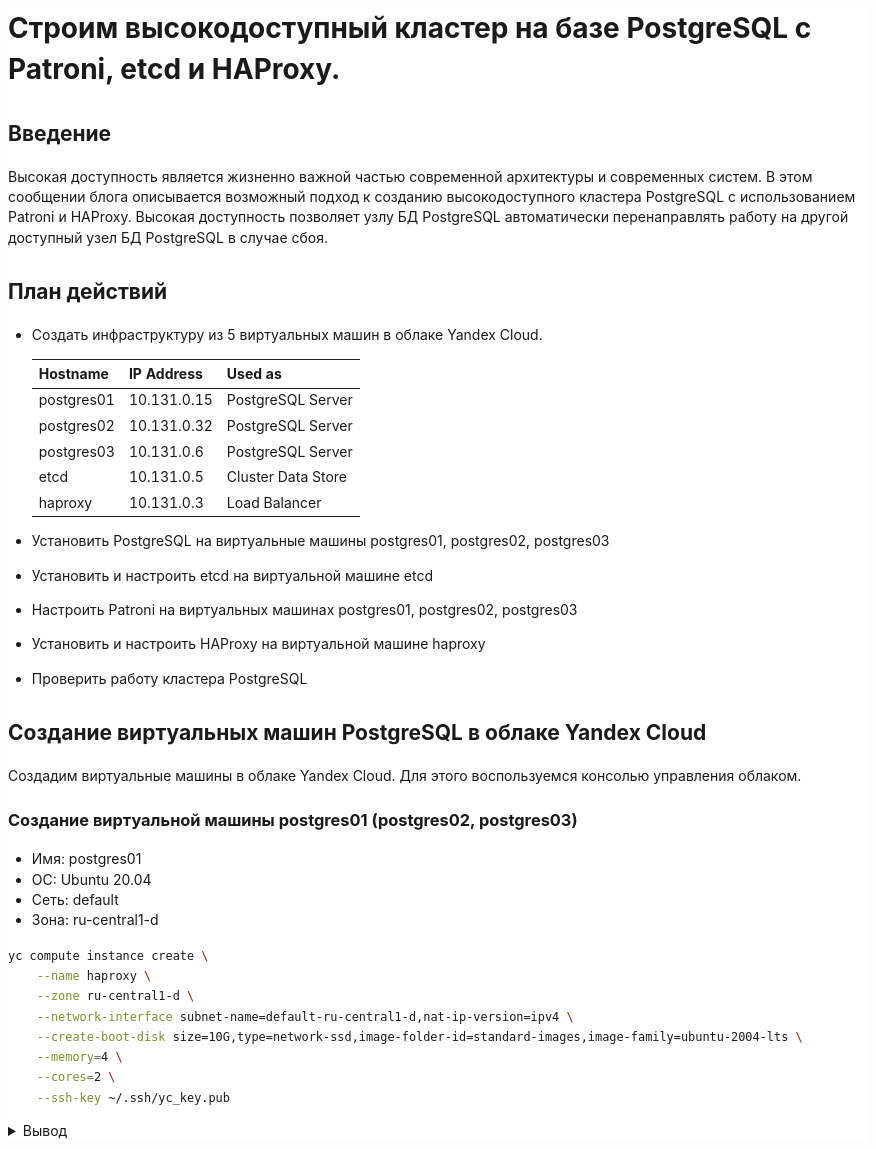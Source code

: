 # Cтроим высокодоступный кластер на базе PostgreSQL с Patroni, etcd и HAProxy.
## Введение
Высокая доступность является жизненно важной частью современной архитектуры и современных систем.  В этом сообщении блога описывается возможный подход к созданию высокодоступного кластера PostgreSQL с использованием Patroni и HAProxy.  Высокая доступность позволяет узлу БД PostgreSQL автоматически перенаправлять работу на другой доступный узел БД PostgreSQL в случае сбоя.
## План действий
- Создать инфраструктуру из 5 виртуальных машин в облаке Yandex Cloud.

    | Hostname   | IP Address    | Used as              |
    |------------|---------------|----------------------|
    | postgres01 | 10.131.0.15  | PostgreSQL Server    |
    | postgres02 | 10.131.0.32  | PostgreSQL Server    |
    | postgres03 | 10.131.0.6  | PostgreSQL Server    |
    | etcd       | 10.131.0.5  | Cluster Data Store   |
    | haproxy    | 10.131.0.3  | Load Balancer        |

- Установить PostgreSQL на виртуальные машины postgres01, postgres02, postgres03
- Установить и настроить etcd на виртуальной машине etcd
- Настроить Patroni на виртуальных машинах postgres01, postgres02, postgres03
- Установить и настроить HAProxy на виртуальной машине haproxy
- Проверить работу кластера PostgreSQL

## Создание виртуальных машин PostgreSQL в облаке Yandex Cloud
Создадим виртуальные машины в облаке Yandex Cloud.  Для этого воспользуемся консолью управления облаком.
### Создание виртуальной машины postgres01 (postgres02, postgres03)
- Имя: postgres01
- ОС: Ubuntu 20.04
- Сеть: default
- Зона: ru-central1-d
```bash
yc compute instance create \
    --name haproxy \
    --zone ru-central1-d \
    --network-interface subnet-name=default-ru-central1-d,nat-ip-version=ipv4 \
    --create-boot-disk size=10G,type=network-ssd,image-folder-id=standard-images,image-family=ubuntu-2004-lts \
    --memory=4 \
    --cores=2 \
    --ssh-key ~/.ssh/yc_key.pub
```
<details><summary>Вывод</summary></details>
